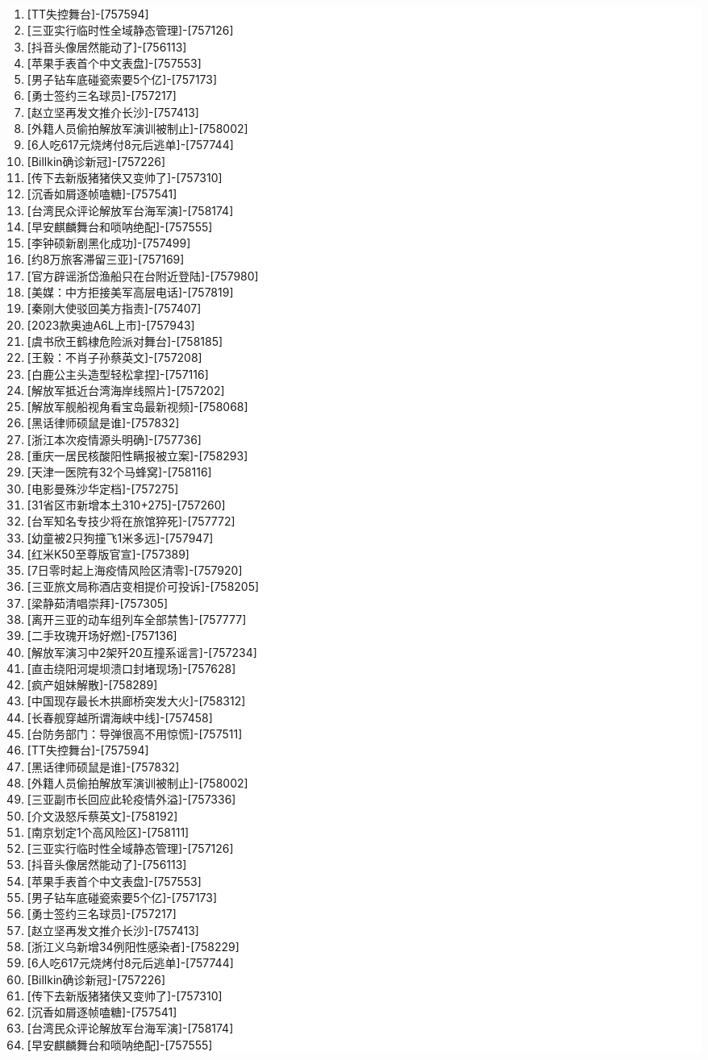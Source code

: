 1. [TT失控舞台]-[757594]
1. [三亚实行临时性全域静态管理]-[757126]
1. [抖音头像居然能动了]-[756113]
1. [苹果手表首个中文表盘]-[757553]
1. [男子钻车底碰瓷索要5个亿]-[757173]
1. [勇士签约三名球员]-[757217]
1. [赵立坚再发文推介长沙]-[757413]
1. [外籍人员偷拍解放军演训被制止]-[758002]
1. [6人吃617元烧烤付8元后逃单]-[757744]
1. [Billkin确诊新冠]-[757226]
1. [传下去新版猪猪侠又变帅了]-[757310]
1. [沉香如屑逐帧嗑糖]-[757541]
1. [台湾民众评论解放军台海军演]-[758174]
1. [早安麒麟舞台和唢呐绝配]-[757555]
1. [李钟硕新剧黑化成功]-[757499]
1. [约8万旅客滞留三亚]-[757169]
1. [官方辟谣浙岱渔船只在台附近登陆]-[757980]
1. [美媒：中方拒接美军高层电话]-[757819]
1. [秦刚大使驳回美方指责]-[757407]
1. [2023款奥迪A6L上市]-[757943]
1. [虞书欣王鹤棣危险派对舞台]-[758185]
1. [王毅：不肖子孙蔡英文]-[757208]
1. [白鹿公主头造型轻松拿捏]-[757116]
1. [解放军抵近台湾海岸线照片]-[757202]
1. [解放军舰船视角看宝岛最新视频]-[758068]
1. [黑话律师硕鼠是谁]-[757832]
1. [浙江本次疫情源头明确]-[757736]
1. [重庆一居民核酸阳性瞒报被立案]-[758293]
1. [天津一医院有32个马蜂窝]-[758116]
1. [电影曼殊沙华定档]-[757275]
1. [31省区市新增本土310+275]-[757260]
1. [台军知名专技少将在旅馆猝死]-[757772]
1. [幼童被2只狗撞飞1米多远]-[757947]
1. [红米K50至尊版官宣]-[757389]
1. [7日零时起上海疫情风险区清零]-[757920]
1. [三亚旅文局称酒店变相提价可投诉]-[758205]
1. [梁静茹清唱崇拜]-[757305]
1. [离开三亚的动车组列车全部禁售]-[757777]
1. [二手玫瑰开场好燃]-[757136]
1. [解放军演习中2架歼20互撞系谣言]-[757234]
1. [直击绕阳河堤坝溃口封堵现场]-[757628]
1. [疯产姐妹解散]-[758289]
1. [中国现存最长木拱廊桥突发大火]-[758312]
1. [长春舰穿越所谓海峡中线]-[757458]
1. [台防务部门：导弹很高不用惊慌]-[757511]
1. [TT失控舞台]-[757594]
1. [黑话律师硕鼠是谁]-[757832]
1. [外籍人员偷拍解放军演训被制止]-[758002]
1. [三亚副市长回应此轮疫情外溢]-[757336]
1. [介文汲怒斥蔡英文]-[758192]
1. [南京划定1个高风险区]-[758111]
1. [三亚实行临时性全域静态管理]-[757126]
1. [抖音头像居然能动了]-[756113]
1. [苹果手表首个中文表盘]-[757553]
1. [男子钻车底碰瓷索要5个亿]-[757173]
1. [勇士签约三名球员]-[757217]
1. [赵立坚再发文推介长沙]-[757413]
1. [浙江义乌新增34例阳性感染者]-[758229]
1. [6人吃617元烧烤付8元后逃单]-[757744]
1. [Billkin确诊新冠]-[757226]
1. [传下去新版猪猪侠又变帅了]-[757310]
1. [沉香如屑逐帧嗑糖]-[757541]
1. [台湾民众评论解放军台海军演]-[758174]
1. [早安麒麟舞台和唢呐绝配]-[757555]